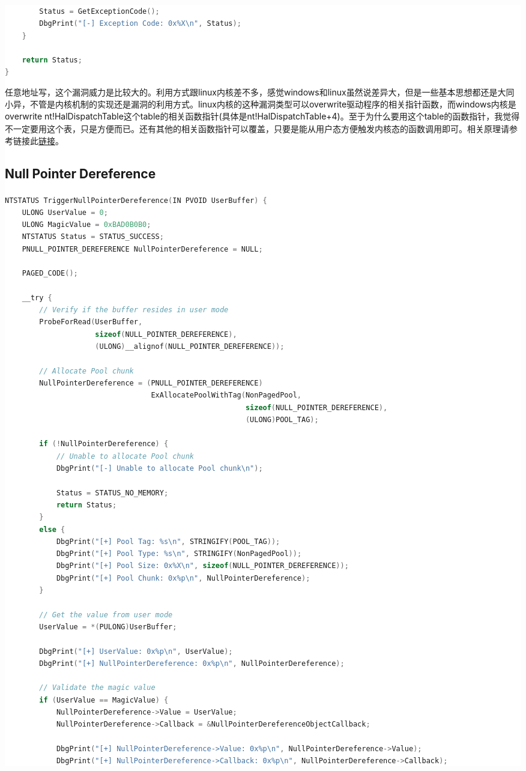 ```c
        Status = GetExceptionCode();
        DbgPrint("[-] Exception Code: 0x%X\n", Status);
    }

    return Status;
}
```
任意地址写，这个漏洞威力是比较大的。利用方式跟linux内核差不多，感觉windows和linux虽然说差异大，但是一些基本思想都还是大同小异，不管是内核机制的实现还是漏洞的利用方式。linux内核的这种漏洞类型可以overwrite驱动程序的相关指针函数，而windows内核是overwrite nt!HalDispatchTable这个table的相关函数指针(具体是nt!HalDispatchTable+4)。至于为什么要用这个table的函数指针，我觉得不一定要用这个表，只是方便而已。还有其他的相关函数指针可以覆盖，只要是能从用户态方便触发内核态的函数调用即可。相关原理请参考链接此[链接](http://poppopret.blogspot.de/2011/07/windows-kernel-exploitation-basics-part.html)。

## Null Pointer Dereference
```c
NTSTATUS TriggerNullPointerDereference(IN PVOID UserBuffer) {
    ULONG UserValue = 0;
    ULONG MagicValue = 0xBAD0B0B0;
    NTSTATUS Status = STATUS_SUCCESS;
    PNULL_POINTER_DEREFERENCE NullPointerDereference = NULL;

    PAGED_CODE();

    __try {
        // Verify if the buffer resides in user mode
        ProbeForRead(UserBuffer,
                     sizeof(NULL_POINTER_DEREFERENCE),
                     (ULONG)__alignof(NULL_POINTER_DEREFERENCE));

        // Allocate Pool chunk
        NullPointerDereference = (PNULL_POINTER_DEREFERENCE)
                                  ExAllocatePoolWithTag(NonPagedPool,
                                                        sizeof(NULL_POINTER_DEREFERENCE),
                                                        (ULONG)POOL_TAG);

        if (!NullPointerDereference) {
            // Unable to allocate Pool chunk
            DbgPrint("[-] Unable to allocate Pool chunk\n");

            Status = STATUS_NO_MEMORY;
            return Status;
        }
        else {
            DbgPrint("[+] Pool Tag: %s\n", STRINGIFY(POOL_TAG));
            DbgPrint("[+] Pool Type: %s\n", STRINGIFY(NonPagedPool));
            DbgPrint("[+] Pool Size: 0x%X\n", sizeof(NULL_POINTER_DEREFERENCE));
            DbgPrint("[+] Pool Chunk: 0x%p\n", NullPointerDereference);
        }

        // Get the value from user mode
        UserValue = *(PULONG)UserBuffer;

        DbgPrint("[+] UserValue: 0x%p\n", UserValue);
        DbgPrint("[+] NullPointerDereference: 0x%p\n", NullPointerDereference);

        // Validate the magic value
        if (UserValue == MagicValue) {
            NullPointerDereference->Value = UserValue;
            NullPointerDereference->Callback = &NullPointerDereferenceObjectCallback;

            DbgPrint("[+] NullPointerDereference->Value: 0x%p\n", NullPointerDereference->Value);
            DbgPrint("[+] NullPointerDereference->Callback: 0x%p\n", NullPointerDereference->Callback);
```